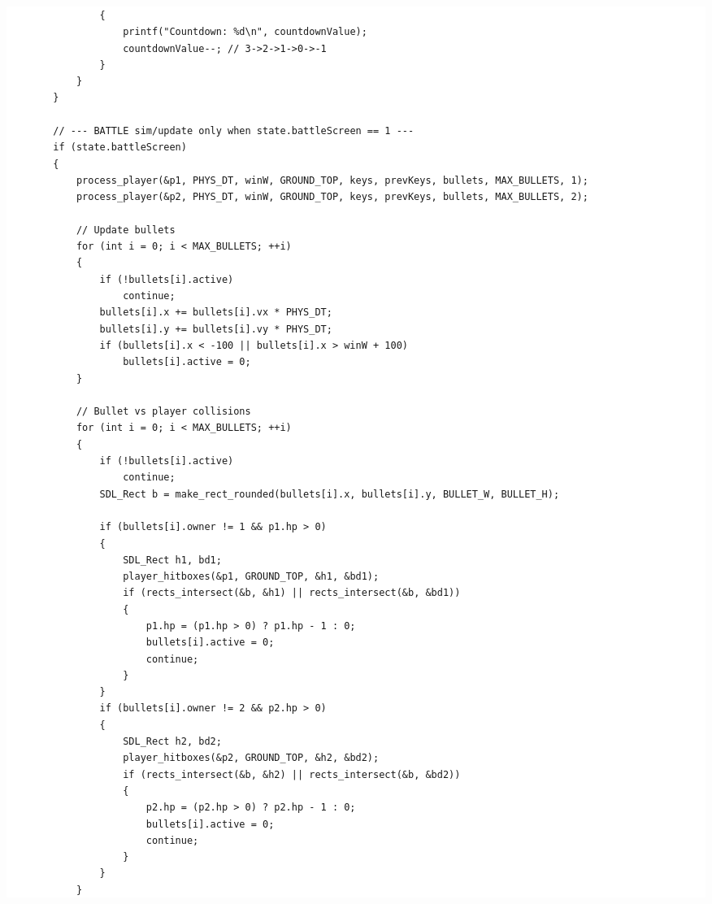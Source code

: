                     {
                        printf("Countdown: %d\n", countdownValue);
                        countdownValue--; // 3->2->1->0->-1
                    }
                }
            }

            // --- BATTLE sim/update only when state.battleScreen == 1 ---
            if (state.battleScreen)
            {
                process_player(&p1, PHYS_DT, winW, GROUND_TOP, keys, prevKeys, bullets, MAX_BULLETS, 1);
                process_player(&p2, PHYS_DT, winW, GROUND_TOP, keys, prevKeys, bullets, MAX_BULLETS, 2);

                // Update bullets
                for (int i = 0; i < MAX_BULLETS; ++i)
                {
                    if (!bullets[i].active)
                        continue;
                    bullets[i].x += bullets[i].vx * PHYS_DT;
                    bullets[i].y += bullets[i].vy * PHYS_DT;
                    if (bullets[i].x < -100 || bullets[i].x > winW + 100)
                        bullets[i].active = 0;
                }

                // Bullet vs player collisions
                for (int i = 0; i < MAX_BULLETS; ++i)
                {
                    if (!bullets[i].active)
                        continue;
                    SDL_Rect b = make_rect_rounded(bullets[i].x, bullets[i].y, BULLET_W, BULLET_H);

                    if (bullets[i].owner != 1 && p1.hp > 0)
                    {
                        SDL_Rect h1, bd1;
                        player_hitboxes(&p1, GROUND_TOP, &h1, &bd1);
                        if (rects_intersect(&b, &h1) || rects_intersect(&b, &bd1))
                        {
                            p1.hp = (p1.hp > 0) ? p1.hp - 1 : 0;
                            bullets[i].active = 0;
                            continue;
                        }
                    }
                    if (bullets[i].owner != 2 && p2.hp > 0)
                    {
                        SDL_Rect h2, bd2;
                        player_hitboxes(&p2, GROUND_TOP, &h2, &bd2);
                        if (rects_intersect(&b, &h2) || rects_intersect(&b, &bd2))
                        {
                            p2.hp = (p2.hp > 0) ? p2.hp - 1 : 0;
                            bullets[i].active = 0;
                            continue;
                        }
                    }
                }
